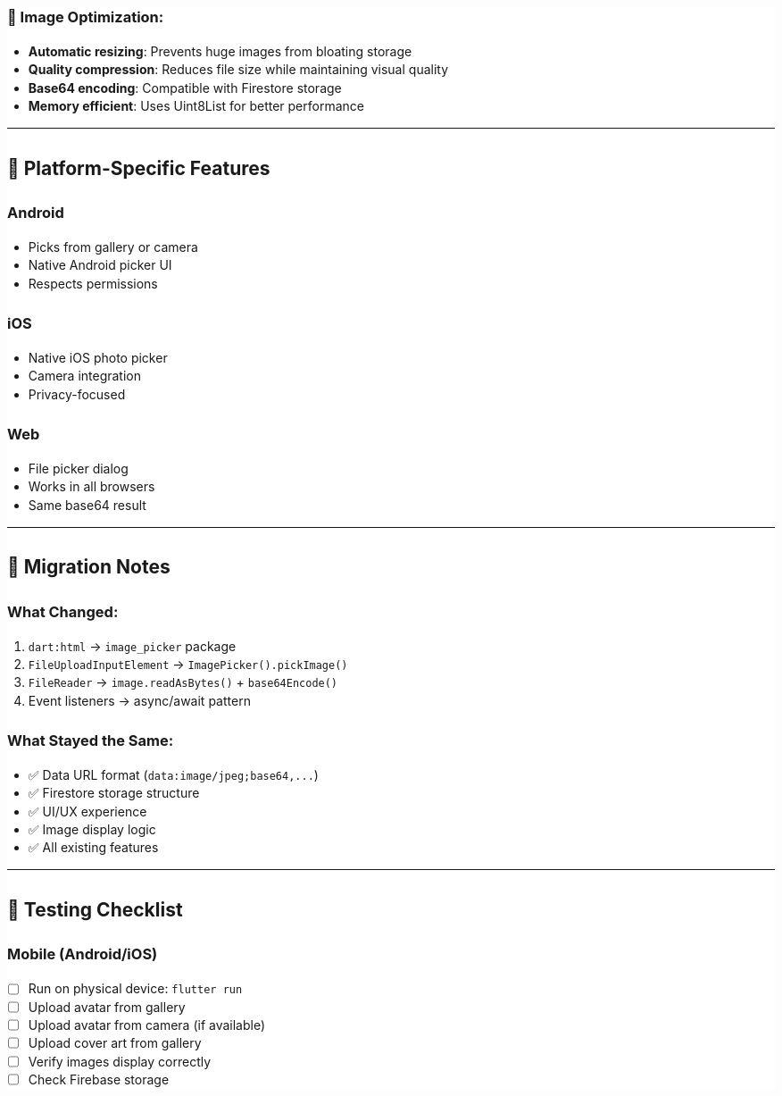 ### 🎨 Image Optimization:
- **Automatic resizing**: Prevents huge images from bloating storage
- **Quality compression**: Reduces file size while maintaining visual quality
- **Base64 encoding**: Compatible with Firestore storage
- **Memory efficient**: Uses Uint8List for better performance

---

## 📱 Platform-Specific Features

### Android
- Picks from gallery or camera
- Native Android picker UI
- Respects permissions

### iOS
- Native iOS photo picker
- Camera integration
- Privacy-focused

### Web
- File picker dialog
- Works in all browsers
- Same base64 result

---

## 🔄 Migration Notes

### What Changed:
1. `dart:html` → `image_picker` package
2. `FileUploadInputElement` → `ImagePicker().pickImage()`
3. `FileReader` → `image.readAsBytes()` + `base64Encode()`
4. Event listeners → async/await pattern

### What Stayed the Same:
- ✅ Data URL format (`data:image/jpeg;base64,...`)
- ✅ Firestore storage structure
- ✅ UI/UX experience
- ✅ Image display logic
- ✅ All existing features

---

## 🧪 Testing Checklist

### Mobile (Android/iOS)
- [ ] Run on physical device: `flutter run`
- [ ] Upload avatar from gallery
- [ ] Upload avatar from camera (if available)
- [ ] Upload cover art from gallery
- [ ] Verify images display correctly
- [ ] Check Firebase storage
